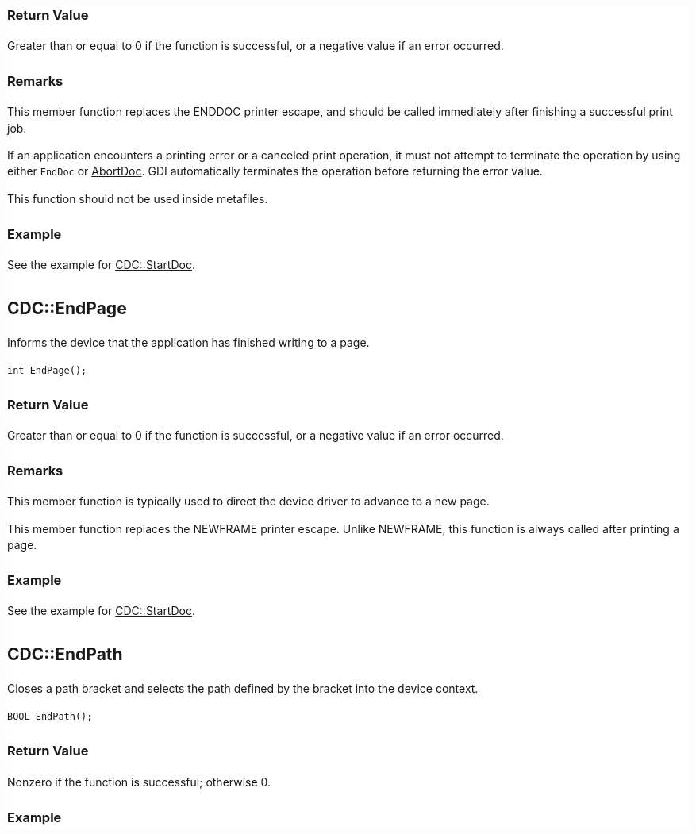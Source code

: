 ### Return Value

Greater than or equal to 0 if the function is successful, or a negative value if an error occurred.

### Remarks

This member function replaces the ENDDOC printer escape, and should be called immediately after finishing a successful print job.

If an application encounters a printing error or a canceled print operation, it must not attempt to terminate the operation by using either `EndDoc` or [AbortDoc](#abortdoc). GDI automatically terminates the operation before returning the error value.

This function should not be used inside metafiles.

### Example

  See the example for [CDC::StartDoc](#startdoc).

##  <a name="endpage"></a>  CDC::EndPage

Informs the device that the application has finished writing to a page.

```
int EndPage();
```

### Return Value

Greater than or equal to 0 if the function is successful, or a negative value if an error occurred.

### Remarks

This member function is typically used to direct the device driver to advance to a new page.

This member function replaces the NEWFRAME printer escape. Unlike NEWFRAME, this function is always called after printing a page.

### Example

  See the example for [CDC::StartDoc](#startdoc).

##  <a name="endpath"></a>  CDC::EndPath

Closes a path bracket and selects the path defined by the bracket into the device context.

```
BOOL EndPath();
```

### Return Value

Nonzero if the function is successful; otherwise 0.

### Example
